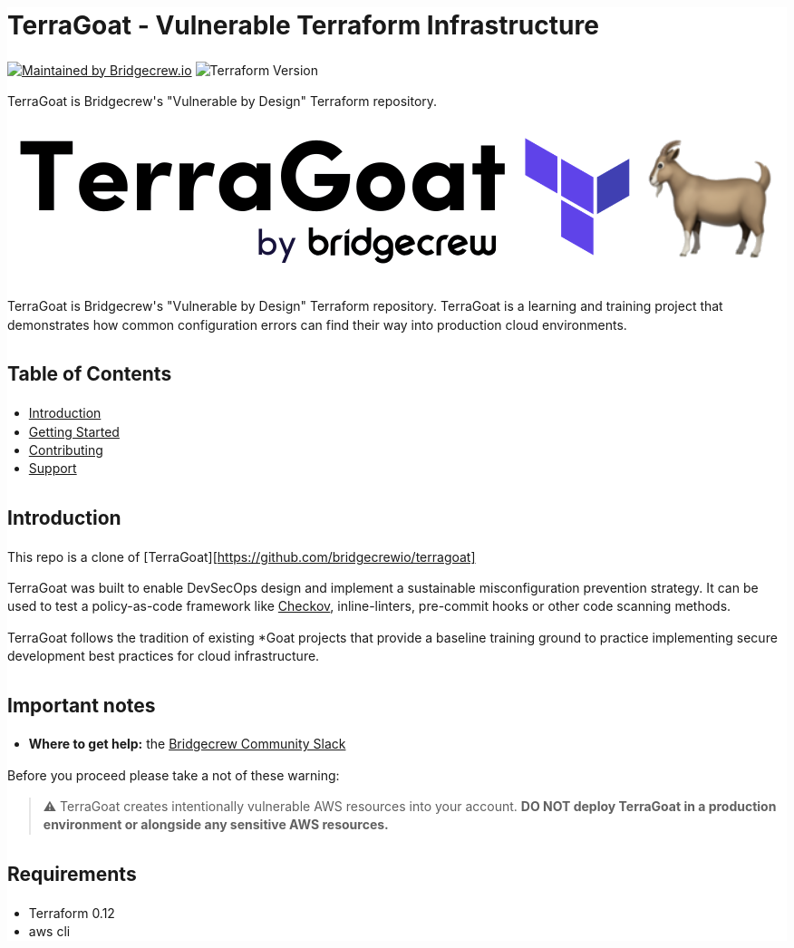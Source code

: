 # TerraGoat - Vulnerable Terraform Infrastructure
[![Maintained by Bridgecrew.io](https://img.shields.io/badge/maintained%20by-bridgecrew.io-blueviolet)](https://bridge.dev/2WBms5Q)
![Terraform Version](https://img.shields.io/badge/tf-%3E%3D0.12.0-blue.svg)

TerraGoat is Bridgecrew's "Vulnerable by Design" Terraform repository.
[![Terragoat](terragoat-logo.png)](#)

TerraGoat is Bridgecrew's "Vulnerable by Design" Terraform repository.
TerraGoat is a learning and training project that demonstrates how common configuration errors can find their way into production cloud environments.


## Table of Contents

* [Introduction](#introduction)
* [Getting Started](#getting-started)
* [Contributing](#contributing)
* [Support](#support)

## Introduction

This repo is a clone of [TerraGoat][https://github.com/bridgecrewio/terragoat]

TerraGoat was built to enable DevSecOps design and implement a sustainable misconfiguration prevention strategy. It can be used to test a policy-as-code framework like [Checkov](https://github.com/bridgecrewio/checkov/), inline-linters, pre-commit hooks or other code scanning methods.

TerraGoat follows the tradition of existing *Goat projects that provide a baseline training ground to practice implementing secure development best practices for cloud infrastructure.

## Important notes
* **Where to get help:** the [Bridgecrew Community Slack](https://codified-security.herokuapp.com/)

Before you proceed please take a not of these warning:
> :warning: TerraGoat creates intentionally vulnerable AWS resources into your account. **DO NOT deploy TerraGoat in a production environment or alongside any sensitive AWS resources.**

## Requirements
* Terraform 0.12
* aws cli
